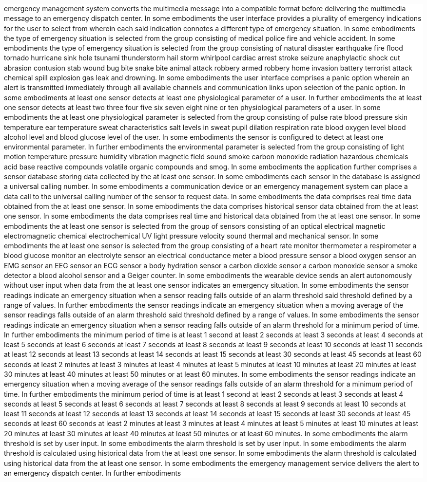 emergency management system converts the multimedia message into a compatible format before delivering the multimedia message to an emergency dispatch center. In some embodiments the user interface provides a plurality of emergency indications for the user to select from wherein each said indication connotes a different type of emergency situation. In some embodiments the type of emergency situation is selected from the group consisting of medical police fire and vehicle accident. In some embodiments the type of emergency situation is selected from the group consisting of natural disaster earthquake fire flood tornado hurricane sink hole tsunami thunderstorm hail storm whirlpool cardiac arrest stroke seizure anaphylactic shock cut abrasion contusion stab wound bug bite snake bite animal attack robbery armed robbery home invasion battery terrorist attack chemical spill explosion gas leak and drowning. In some embodiments the user interface comprises a panic option wherein an alert is transmitted immediately through all available channels and communication links upon selection of the panic option. In some embodiments at least one sensor detects at least one physiological parameter of a user. In further embodiments the at least one sensor detects at least two three four five six seven eight nine or ten physiological parameters of a user. In some embodiments the at least one physiological parameter is selected from the group consisting of pulse rate blood pressure skin temperature ear temperature sweat characteristics salt levels in sweat pupil dilation respiration rate blood oxygen level blood alcohol level and blood glucose level of the user. In some embodiments the sensor is configured to detect at least one environmental parameter. In further embodiments the environmental parameter is selected from the group consisting of light motion temperature pressure humidity vibration magnetic field sound smoke carbon monoxide radiation hazardous chemicals acid base reactive compounds volatile organic compounds and smog. In some embodiments the application further comprises a sensor database storing data collected by the at least one sensor. In some embodiments each sensor in the database is assigned a universal calling number. In some embodiments a communication device or an emergency management system can place a data call to the universal calling number of the sensor to request data. In some embodiments the data comprises real time data obtained from the at least one sensor. In some embodiments the data comprises historical sensor data obtained from the at least one sensor. In some embodiments the data comprises real time and historical data obtained from the at least one sensor. In some embodiments the at least one sensor is selected from the group of sensors consisting of an optical electrical magnetic electromagnetic chemical electrochemical UV light pressure velocity sound thermal and mechanical sensor. In some embodiments the at least one sensor is selected from the group consisting of a heart rate monitor thermometer a respirometer a blood glucose monitor an electrolyte sensor an electrical conductance meter a blood pressure sensor a blood oxygen sensor an EMG sensor an EEG sensor an ECG sensor a body hydration sensor a carbon dioxide sensor a carbon monoxide sensor a smoke detector a blood alcohol sensor and a Geiger counter. In some embodiments the wearable device sends an alert autonomously without user input when data from the at least one sensor indicates an emergency situation. In some embodiments the sensor readings indicate an emergency situation when a sensor reading falls outside of an alarm threshold said threshold defined by a range of values. In further embodiments the sensor readings indicate an emergency situation when a moving average of the sensor readings falls outside of an alarm threshold said threshold defined by a range of values. In some embodiments the sensor readings indicate an emergency situation when a sensor reading falls outside of an alarm threshold for a minimum period of time. In further embodiments the minimum period of time is at least 1 second at least 2 seconds at least 3 seconds at least 4 seconds at least 5 seconds at least 6 seconds at least 7 seconds at least 8 seconds at least 9 seconds at least 10 seconds at least 11 seconds at least 12 seconds at least 13 seconds at least 14 seconds at least 15 seconds at least 30 seconds at least 45 seconds at least 60 seconds at least 2 minutes at least 3 minutes at least 4 minutes at least 5 minutes at least 10 minutes at least 20 minutes at least 30 minutes at least 40 minutes at least 50 minutes or at least 60 minutes. In some embodiments the sensor readings indicate an emergency situation when a moving average of the sensor readings falls outside of an alarm threshold for a minimum period of time. In further embodiments the minimum period of time is at least 1 second at least 2 seconds at least 3 seconds at least 4 seconds at least 5 seconds at least 6 seconds at least 7 seconds at least 8 seconds at least 9 seconds at least 10 seconds at least 11 seconds at least 12 seconds at least 13 seconds at least 14 seconds at least 15 seconds at least 30 seconds at least 45 seconds at least 60 seconds at least 2 minutes at least 3 minutes at least 4 minutes at least 5 minutes at least 10 minutes at least 20 minutes at least 30 minutes at least 40 minutes at least 50 minutes or at least 60 minutes. In some embodiments the alarm threshold is set by user input. In some embodiments the alarm threshold is set by user input. In some embodiments the alarm threshold is calculated using historical data from the at least one sensor. In some embodiments the alarm threshold is calculated using historical data from the at least one sensor. In some embodiments the emergency management service delivers the alert to an emergency dispatch center. In further embodiments